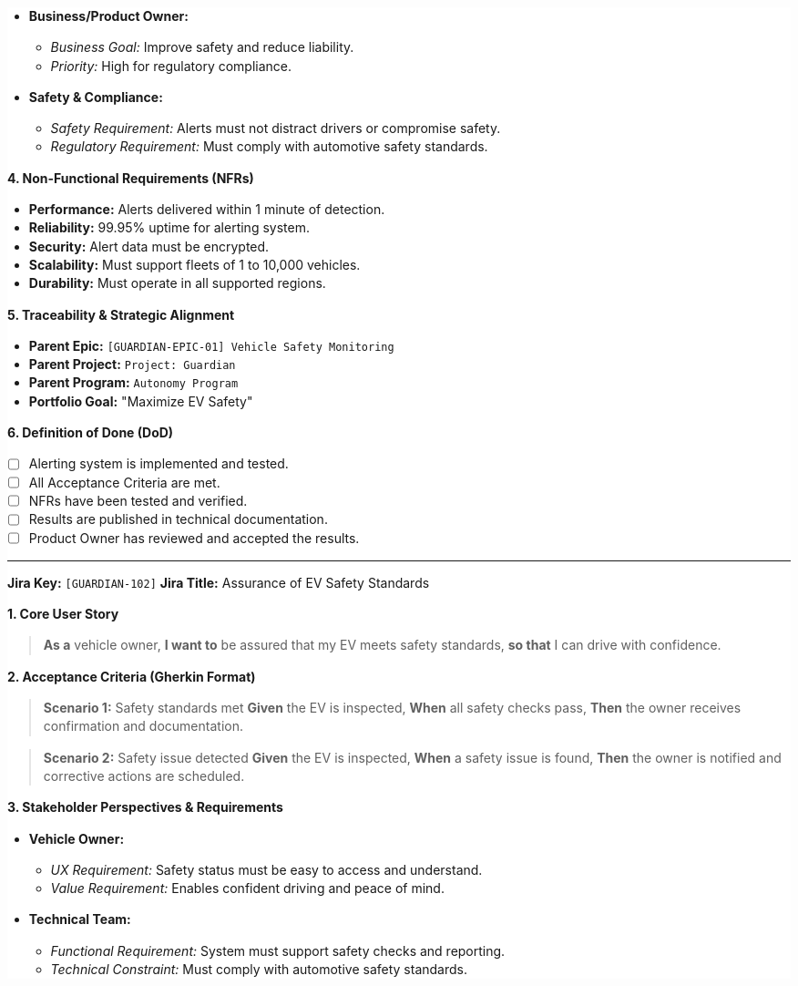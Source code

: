 *   **Business/Product Owner:**
	*   *Business Goal:* Improve safety and reduce liability.
	*   *Priority:* High for regulatory compliance.

*   **Safety & Compliance:**
	*   *Safety Requirement:* Alerts must not distract drivers or compromise safety.
	*   *Regulatory Requirement:* Must comply with automotive safety standards.

**4. Non-Functional Requirements (NFRs)**
*   **Performance:** Alerts delivered within 1 minute of detection.
*   **Reliability:** 99.95% uptime for alerting system.
*   **Security:** Alert data must be encrypted.
*   **Scalability:** Must support fleets of 1 to 10,000 vehicles.
*   **Durability:** Must operate in all supported regions.

**5. Traceability & Strategic Alignment**
*   **Parent Epic:** `[GUARDIAN-EPIC-01] Vehicle Safety Monitoring`
*   **Parent Project:** `Project: Guardian`
*   **Parent Program:** `Autonomy Program`
*   **Portfolio Goal:** "Maximize EV Safety"

**6. Definition of Done (DoD)**
*   [ ] Alerting system is implemented and tested.
*   [ ] All Acceptance Criteria are met.
*   [ ] NFRs have been tested and verified.
*   [ ] Results are published in technical documentation.
*   [ ] Product Owner has reviewed and accepted the results.

---

**Jira Key:** `[GUARDIAN-102]`
**Jira Title:** Assurance of EV Safety Standards

**1. Core User Story**
> **As a** vehicle owner,
> **I want to** be assured that my EV meets safety standards,
> **so that** I can drive with confidence.

**2. Acceptance Criteria (Gherkin Format)**
> **Scenario 1:** Safety standards met
> **Given** the EV is inspected,
> **When** all safety checks pass,
> **Then** the owner receives confirmation and documentation.

> **Scenario 2:** Safety issue detected
> **Given** the EV is inspected,
> **When** a safety issue is found,
> **Then** the owner is notified and corrective actions are scheduled.

**3. Stakeholder Perspectives & Requirements**
*   **Vehicle Owner:**
	*   *UX Requirement:* Safety status must be easy to access and understand.
	*   *Value Requirement:* Enables confident driving and peace of mind.

*   **Technical Team:**
	*   *Functional Requirement:* System must support safety checks and reporting.
	*   *Technical Constraint:* Must comply with automotive safety standards.
